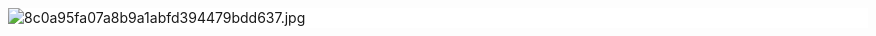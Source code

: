 ![8c0a95fa07a8b9a1abfd394479bdd637.jpg][]


[89723dc967b59f6f49419082f6ab7659.jpg]: https://static001.geekbang.org/resource/image/89/59/89723dc967b59f6f49419082f6ab7659.jpg
[f83b8d49b4e74c0e255b5735044c1eb1.jpg]: https://static001.geekbang.org/resource/image/f8/b1/f83b8d49b4e74c0e255b5735044c1eb1.jpg
[7af58012466c7d006511a7e16143314c.jpeg]: https://static001.geekbang.org/resource/image/7a/4c/7af58012466c7d006511a7e16143314c.jpeg
[83a6511faf802014fbc2c02afc397a04.jpg]: https://static001.geekbang.org/resource/image/83/04/83a6511faf802014fbc2c02afc397a04.jpg
[7eaf620768c62ff53e5ea2b11b4940f6.jpg]: https://static001.geekbang.org/resource/image/7e/f6/7eaf620768c62ff53e5ea2b11b4940f6.jpg
[2861968d1907bc314b82c34c221aace8.jpeg]: https://static001.geekbang.org/resource/image/28/e8/2861968d1907bc314b82c34c221aace8.jpeg
[2ad275ff8fdf6aafced4a7aeea4ca0ce.jpeg]: https://static001.geekbang.org/resource/image/2a/ce/2ad275ff8fdf6aafced4a7aeea4ca0ce.jpeg
[8c0a95fa07a8b9a1abfd394479bdd637.jpg]: https://static001.geekbang.org/resource/image/8c/37/8c0a95fa07a8b9a1abfd394479bdd637.jpg

